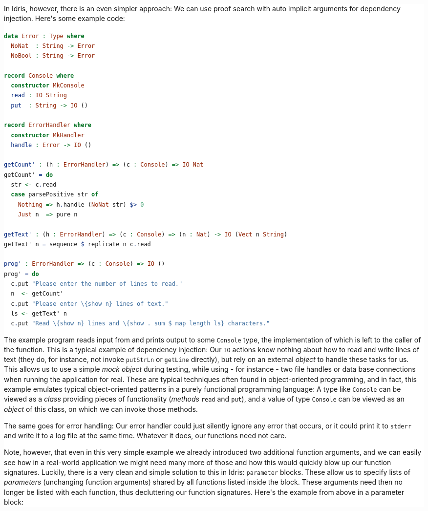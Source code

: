 In Idris, however, there is an even simpler approach: We can use proof search with auto implicit arguments for dependency injection. Here's some example code:

```idris
data Error : Type where
  NoNat  : String -> Error
  NoBool : String -> Error

record Console where
  constructor MkConsole
  read : IO String
  put  : String -> IO ()

record ErrorHandler where
  constructor MkHandler
  handle : Error -> IO ()

getCount' : (h : ErrorHandler) => (c : Console) => IO Nat
getCount' = do
  str <- c.read
  case parsePositive str of
    Nothing => h.handle (NoNat str) $> 0
    Just n  => pure n

getText' : (h : ErrorHandler) => (c : Console) => (n : Nat) -> IO (Vect n String)
getText' n = sequence $ replicate n c.read

prog' : ErrorHandler => (c : Console) => IO ()
prog' = do
  c.put "Please enter the number of lines to read."
  n  <- getCount'
  c.put "Please enter \{show n} lines of text."
  ls <- getText' n
  c.put "Read \{show n} lines and \{show . sum $ map length ls} characters."
```

The example program reads input from and prints output to some `Console` type, the implementation of which is left to the caller of the function. This is a typical example of dependency injection: Our `IO` actions know nothing about how to read and write lines of text (they do, for instance, not invoke `putStrLn` or `getLine` directly), but rely on an external *object* to handle these tasks for us. This allows us to use a simple *mock object* during testing, while using - for instance - two file handles or data base connections when running the application for real. These are typical techniques often found in object-oriented programming, and in fact, this example emulates typical object-oriented patterns in a purely functional programming language: A type like `Console` can be viewed as a *class* providing pieces of functionality (*methods* `read` and `put`), and a value of type `Console` can be viewed as an *object* of this class, on which we can invoke those methods.

The same goes for error handling: Our error handler could just silently ignore any error that occurs, or it could print it to `stderr` and write it to a log file at the same time. Whatever it does, our functions need not care.

Note, however, that even in this very simple example we already introduced two additional function arguments, and we can easily see how in a real-world application we might need many more of those and how this would quickly blow up our function signatures. Luckily, there is a very clean and simple solution to this in Idris: `parameter` blocks. These allow us to specify lists of *parameters* (unchanging function arguments) shared by all functions listed inside the block. These arguments need then no longer be listed with each function, thus decluttering our function signatures. Here's the example from above in a parameter block:
